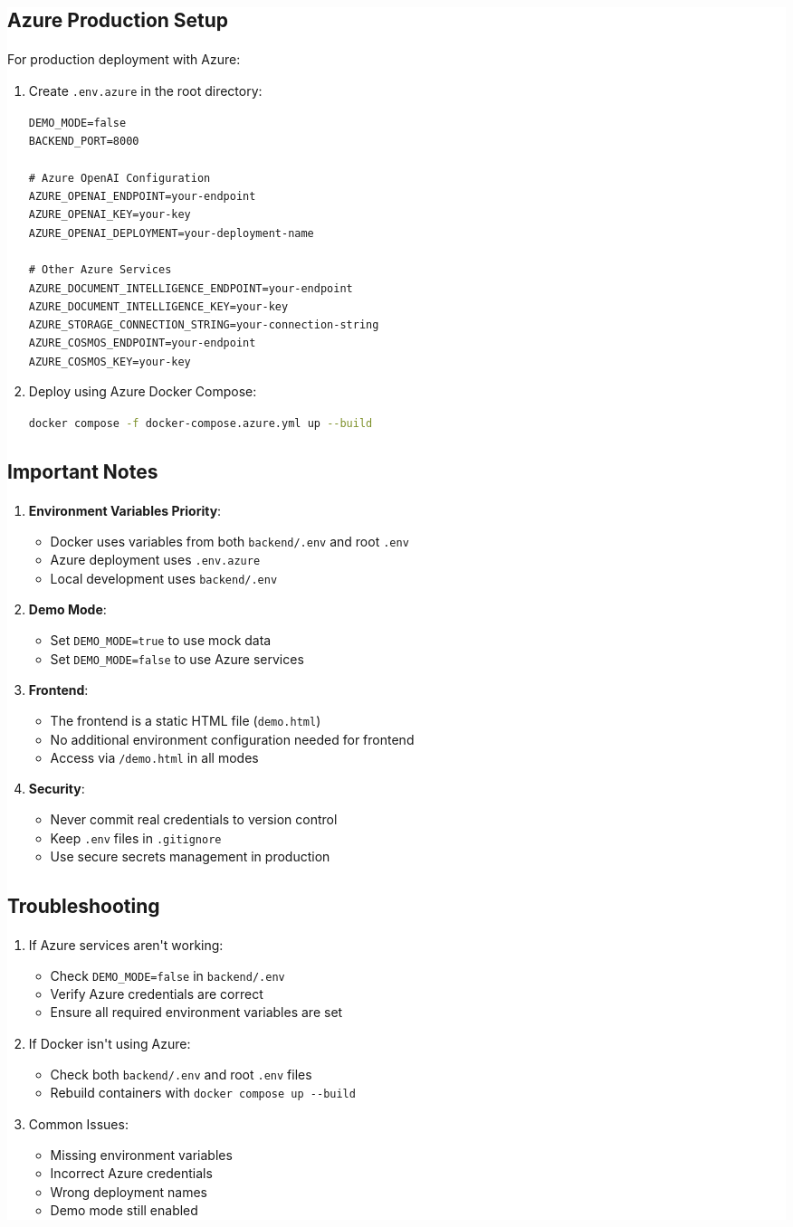 ## Azure Production Setup

For production deployment with Azure:

1. Create `.env.azure` in the root directory:
   ```env
   DEMO_MODE=false
   BACKEND_PORT=8000
   
   # Azure OpenAI Configuration
   AZURE_OPENAI_ENDPOINT=your-endpoint
   AZURE_OPENAI_KEY=your-key
   AZURE_OPENAI_DEPLOYMENT=your-deployment-name

   # Other Azure Services
   AZURE_DOCUMENT_INTELLIGENCE_ENDPOINT=your-endpoint
   AZURE_DOCUMENT_INTELLIGENCE_KEY=your-key
   AZURE_STORAGE_CONNECTION_STRING=your-connection-string
   AZURE_COSMOS_ENDPOINT=your-endpoint
   AZURE_COSMOS_KEY=your-key
   ```

2. Deploy using Azure Docker Compose:
   ```bash
   docker compose -f docker-compose.azure.yml up --build
   ```

## Important Notes

1. **Environment Variables Priority**:
   - Docker uses variables from both `backend/.env` and root `.env`
   - Azure deployment uses `.env.azure`
   - Local development uses `backend/.env`

2. **Demo Mode**:
   - Set `DEMO_MODE=true` to use mock data
   - Set `DEMO_MODE=false` to use Azure services

3. **Frontend**:
   - The frontend is a static HTML file (`demo.html`)
   - No additional environment configuration needed for frontend
   - Access via `/demo.html` in all modes

4. **Security**:
   - Never commit real credentials to version control
   - Keep `.env` files in `.gitignore`
   - Use secure secrets management in production

## Troubleshooting

1. If Azure services aren't working:
   - Check `DEMO_MODE=false` in `backend/.env`
   - Verify Azure credentials are correct
   - Ensure all required environment variables are set

2. If Docker isn't using Azure:
   - Check both `backend/.env` and root `.env` files
   - Rebuild containers with `docker compose up --build`

3. Common Issues:
   - Missing environment variables
   - Incorrect Azure credentials
   - Wrong deployment names
   - Demo mode still enabled 